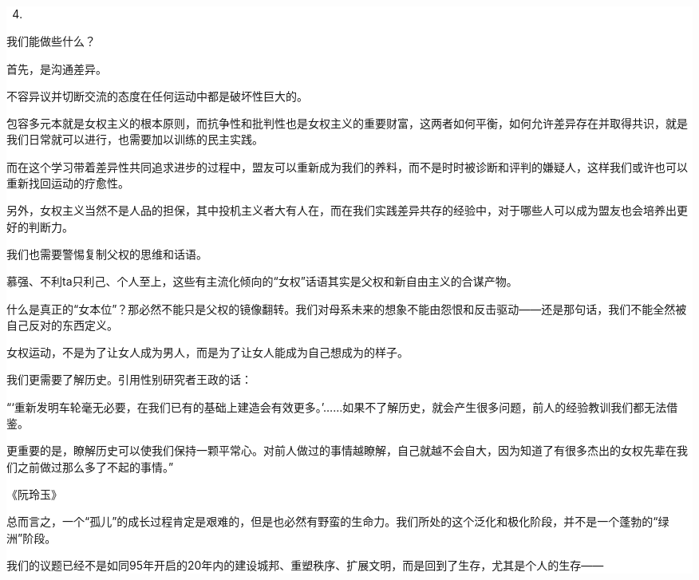 
04.

我们能做些什么？




首先，是沟通差异。




不容异议并切断交流的态度在任何运动中都是破坏性巨大的。




包容多元本就是女权主义的根本原则，而抗争性和批判性也是女权主义的重要财富，这两者如何平衡，如何允许差异存在并取得共识，就是我们日常就可以进行，也需要加以训练的民主实践。




而在这个学习带着差异性共同追求进步的过程中，盟友可以重新成为我们的养料，而不是时时被诊断和评判的嫌疑人，这样我们或许也可以重新找回运动的疗愈性。




另外，女权主义当然不是人品的担保，其中投机主义者大有人在，而在我们实践差异共存的经验中，对于哪些人可以成为盟友也会培养出更好的判断力。




我们也需要警惕复制父权的思维和话语。




慕强、不利ta只利己、个人至上，这些有主流化倾向的“女权”话语其实是父权和新自由主义的合谋产物。




什么是真正的“女本位”？那必然不能只是父权的镜像翻转。我们对母系未来的想象不能由怨恨和反击驱动——还是那句话，我们不能全然被自己反对的东西定义。




女权运动，不是为了让女人成为男人，而是为了让女人能成为自己想成为的样子。




我们更需要了解历史。引用性别研究者王政的话：




“‘重新发明车轮毫无必要，在我们已有的基础上建造会有效更多。’……如果不了解历史，就会产生很多问题，前人的经验教训我们都无法借鉴。




更重要的是，瞭解历史可以使我们保持一颗平常心。对前人做过的事情越瞭解，自己就越不会自大，因为知道了有很多杰出的女权先辈在我们之前做过那么多了不起的事情。”




《阮玲玉》




总而言之，一个“孤儿”的成长过程肯定是艰难的，但是也必然有野蛮的生命力。我们所处的这个泛化和极化阶段，并不是一个蓬勃的“绿洲”阶段。




我们的议题已经不是如同95年开启的20年内的建设城邦、重塑秩序、扩展文明，而是回到了生存，尤其是个人的生存——
